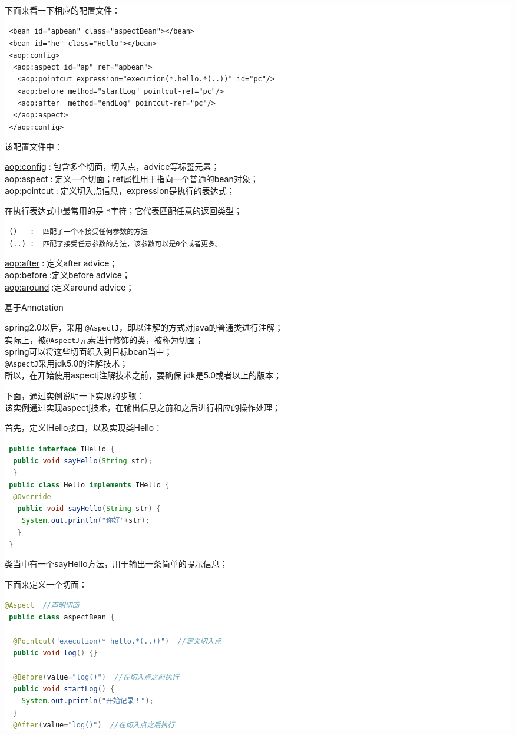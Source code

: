 下面来看一下相应的配置文件：
```
 <bean id="apbean" class="aspectBean"></bean>
 <bean id="he" class="Hello"></bean>
 <aop:config>
  <aop:aspect id="ap" ref="apbean">
   <aop:pointcut expression="execution(*.hello.*(..))" id="pc"/>
   <aop:before method="startLog" pointcut-ref="pc"/>
   <aop:after  method="endLog" pointcut-ref="pc"/>
  </aop:aspect>
 </aop:config>
```

该配置文件中：           

<aop:config>    : 包含多个切面，切入点，advice等标签元素；           
<aop:aspect>    : 定义一个切面；ref属性用于指向一个普通的bean对象；            
<aop:pointcut>  : 定义切入点信息，expression是执行的表达式；               

在执行表达式中最常用的是  `*`字符；它代表匹配任意的返回类型；       
```
 ()   :  匹配了一个不接受任何参数的方法
 (..) :  匹配了接受任意参数的方法，该参数可以是0个或者更多。

```
<aop:after> : 定义after advice；     
<aop:before> :定义before advice；        
<aop:around> :定义around advice；     



基于Annotation              

spring2.0以后，采用 `@AspectJ`，即以注解的方式对java的普通类进行注解；           
实际上，被`@AspectJ`元素进行修饰的类，被称为切面；           
spring可以将这些切面织入到目标bean当中；              
`@AspectJ`采用jdk5.0的注解技术；                          
所以，在开始使用aspectj注解技术之前，要确保 jdk是5.0或者以上的版本；                    

下面，通过实例说明一下实现的步骤：                   
该实例通过实现aspectj技术，在输出信息之前和之后进行相应的操作处理；          

首先，定义IHello接口，以及实现类Hello：        
```java
 public interface IHello {
  public void sayHello(String str);
  }
 public class Hello implements IHello {
  @Override
   public void sayHello(String str) {
    System.out.println("你好"+str);
   }
 }
```
类当中有一个sayHello方法，用于输出一条简单的提示信息；             

下面来定义一个切面：
```java
@Aspect  //声明切面
 public class aspectBean {

  @Pointcut("execution(* hello.*(..))")  //定义切入点
  public void log() {}

  @Before(value="log()")  //在切入点之前执行
  public void startLog() {
    System.out.println("开始记录！");
  }
  @After(value="log()")  //在切入点之后执行
```